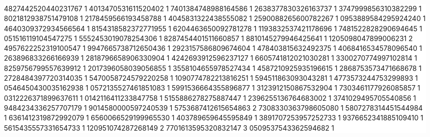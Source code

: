 4827442520440231767	1
4013470531611520402	1
7401384748988164586	1
2638377830326163737	1
3747999856310382299	1
8021812938751479108	1
2178459566193458788	1
4045831322438555082	1
2590088265600782267	1
0953889584295924240	1
4640309372934566564	1
8154318582372771955	1
6204463650092781278	1
1193832537421178696	1
7481522828290694645	1
051516119104547275	1
5552453019078254306	1
8287454401511660857	1
8810145279946425641	1
1205098047899006231	2
4957622252319100547	1
9947665738712650436	1
2923157586809674604	1
478403815632492375	1
4068416534578096540	1
263896833266166939	1
2818796658906330904	1
4242693912596237127	1
6605741812021030281	1
3300270774997102814	1
8259756799557639912	1
2017396058039056855	1
3558104655978527434	1
4587210925935196615	1
2868753573471668678	1
2728484397720314035	1
5470058724579220258	1
1090774782213816251	1
594511863093043281	1
4773573244753299893	1
0546450430035162938	1
0572135527461851083	1
5991536664355896877	1
3123912150867532904	1
7303461177926085857	1
0312226371899637611	1
0142116411233847758	1
5155886278275887447	1
2396255136764683002	1
3741029495705540856	1
9484234336257707179	1
9014580000597240539	1
5753687412615654863	2
7308330363798605080	1
5807278314451544984	1
6361412319872992079	1
6560066529199965530	1
403789659645595849	1
3891707253957252733	1
9376652341885109410	1
5615435557331654733	1
120951074287268149	2
7701613595320832147	3
0509537543362594682	1